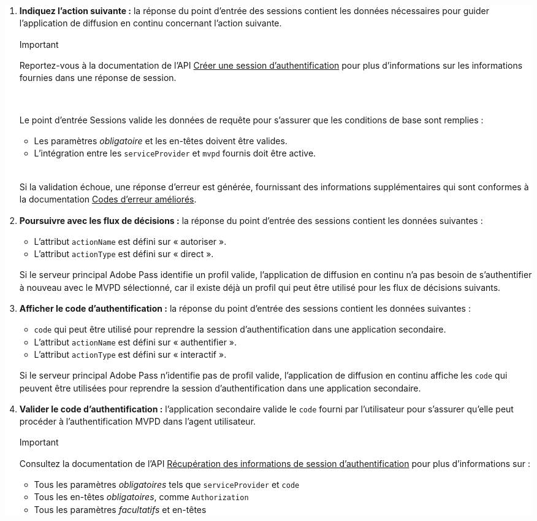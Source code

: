 1. **Indiquez l’action suivante :** la réponse du point d’entrée des sessions contient les données nécessaires pour guider l’application de diffusion en continu concernant l’action suivante.

   >[!IMPORTANT]
   >
   > Reportez-vous à la documentation de l’API [Créer une session d’authentification](../../apis/sessions-apis/rest-api-v2-sessions-apis-create-authentication-session.md) pour plus d’informations sur les informations fournies dans une réponse de session.
   > 
   > <br/>
   > 
   > Le point d’entrée Sessions valide les données de requête pour s’assurer que les conditions de base sont remplies :
   >
   > * Les paramètres _obligatoire_ et les en-têtes doivent être valides.
   > * L’intégration entre les `serviceProvider` et `mvpd` fournis doit être active.
   >
   > <br/>
   > 
   > Si la validation échoue, une réponse d’erreur est générée, fournissant des informations supplémentaires qui sont conformes à la documentation [Codes d’erreur améliorés](../../../../features-standard/error-reporting/enhanced-error-codes.md).

1. **Poursuivre avec les flux de décisions :** la réponse du point d’entrée des sessions contient les données suivantes :
   * L’attribut `actionName` est défini sur « autoriser ».
   * L’attribut `actionType` est défini sur « direct ».

   Si le serveur principal Adobe Pass identifie un profil valide, l’application de diffusion en continu n’a pas besoin de s’authentifier à nouveau avec le MVPD sélectionné, car il existe déjà un profil qui peut être utilisé pour les flux de décisions suivants.

1. **Afficher le code d’authentification :** la réponse du point d’entrée des sessions contient les données suivantes :
   * `code` qui peut être utilisé pour reprendre la session d’authentification dans une application secondaire.
   * L’attribut `actionName` est défini sur « authentifier ».
   * L’attribut `actionType` est défini sur « interactif ».

   Si le serveur principal Adobe Pass n’identifie pas de profil valide, l’application de diffusion en continu affiche les `code` qui peuvent être utilisées pour reprendre la session d’authentification dans une application secondaire.

1. **Valider le code d’authentification :** l’application secondaire valide le `code` fourni par l’utilisateur pour s’assurer qu’elle peut procéder à l’authentification MVPD dans l’agent utilisateur.

   >[!IMPORTANT]
   >
   > Consultez la documentation de l’API [Récupération des informations de session d’authentification](../../apis/sessions-apis/rest-api-v2-sessions-apis-retrieve-authentication-session-information-using-code.md) pour plus d’informations sur :
   >
   > * Tous les paramètres _obligatoires_ tels que `serviceProvider` et `code`
   > * Tous les en-têtes _obligatoires_, comme `Authorization`
   > * Tous les paramètres _facultatifs_ et en-têtes
